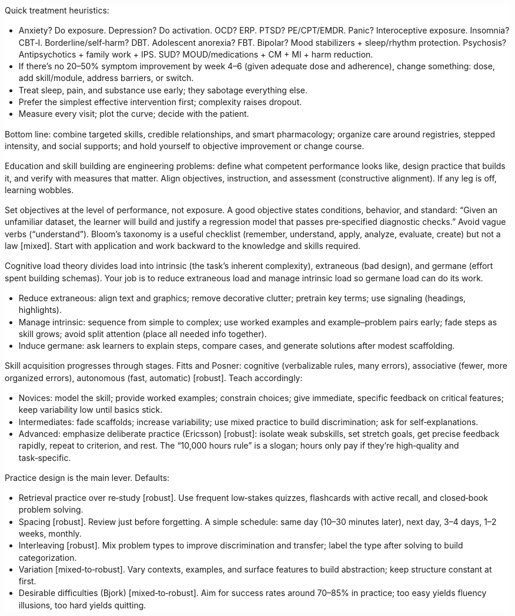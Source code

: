 Quick treatment heuristics:

- Anxiety? Do exposure. Depression? Do activation. OCD? ERP. PTSD? PE/CPT/EMDR. Panic? Interoceptive exposure. Insomnia? CBT‑I. Borderline/self‑harm? DBT. Adolescent anorexia? FBT. Bipolar? Mood stabilizers + sleep/rhythm protection. Psychosis? Antipsychotics + family work + IPS. SUD? MOUD/medications + CM + MI + harm reduction.
- If there’s no 20–50% symptom improvement by week 4–6 (given adequate dose and adherence), change something: dose, add skill/module, address barriers, or switch.
- Treat sleep, pain, and substance use early; they sabotage everything else.
- Prefer the simplest effective intervention first; complexity raises dropout.
- Measure every visit; plot the curve; decide with the patient.

Bottom line: combine targeted skills, credible relationships, and smart pharmacology; organize care around registries, stepped intensity, and social supports; and hold yourself to objective improvement or change course.

Education and skill building are engineering problems: define what competent performance looks like, design practice that builds it, and verify with measures that matter. Align objectives, instruction, and assessment (constructive alignment). If any leg is off, learning wobbles.

Set objectives at the level of performance, not exposure. A good objective states conditions, behavior, and standard: “Given an unfamiliar dataset, the learner will build and justify a regression model that passes pre‑specified diagnostic checks.” Avoid vague verbs (“understand”). Bloom’s taxonomy is a useful checklist (remember, understand, apply, analyze, evaluate, create) but not a law [mixed]. Start with application and work backward to the knowledge and skills required.

Cognitive load theory divides load into intrinsic (the task’s inherent complexity), extraneous (bad design), and germane (effort spent building schemas). Your job is to reduce extraneous load and manage intrinsic load so germane load can do its work.

- Reduce extraneous: align text and graphics; remove decorative clutter; pretrain key terms; use signaling (headings, highlights).
- Manage intrinsic: sequence from simple to complex; use worked examples and example–problem pairs early; fade steps as skill grows; avoid split attention (place all needed info together).
- Induce germane: ask learners to explain steps, compare cases, and generate solutions after modest scaffolding.

Skill acquisition progresses through stages. Fitts and Posner: cognitive (verbalizable rules, many errors), associative (fewer, more organized errors), autonomous (fast, automatic) [robust]. Teach accordingly:

- Novices: model the skill; provide worked examples; constrain choices; give immediate, specific feedback on critical features; keep variability low until basics stick.
- Intermediates: fade scaffolds; increase variability; use mixed practice to build discrimination; ask for self‑explanations.
- Advanced: emphasize deliberate practice (Ericsson) [robust]: isolate weak subskills, set stretch goals, get precise feedback rapidly, repeat to criterion, and rest. The “10,000 hours rule” is a slogan; hours only pay if they’re high‑quality and task‑specific.

Practice design is the main lever. Defaults:

- Retrieval practice over re‑study [robust]. Use frequent low‑stakes quizzes, flashcards with active recall, and closed‑book problem solving.
- Spacing [robust]. Review just before forgetting. A simple schedule: same day (10–30 minutes later), next day, 3–4 days, 1–2 weeks, monthly.
- Interleaving [robust]. Mix problem types to improve discrimination and transfer; label the type after solving to build categorization.
- Variation [mixed‑to‑robust]. Vary contexts, examples, and surface features to build abstraction; keep structure constant at first.
- Desirable difficulties (Bjork) [mixed‑to‑robust]. Aim for success rates around 70–85% in practice; too easy yields fluency illusions, too hard yields quitting.
